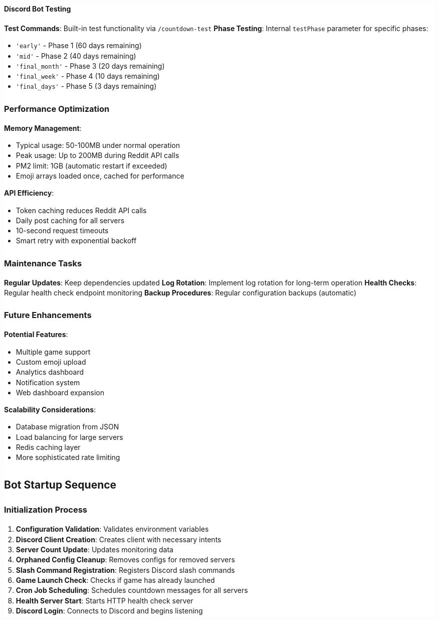 #### Discord Bot Testing
**Test Commands**: Built-in test functionality via `/countdown-test`
**Phase Testing**: Internal `testPhase` parameter for specific phases:
- `'early'` - Phase 1 (60 days remaining)
- `'mid'` - Phase 2 (40 days remaining)  
- `'final_month'` - Phase 3 (20 days remaining)
- `'final_week'` - Phase 4 (10 days remaining)
- `'final_days'` - Phase 5 (3 days remaining)

### Performance Optimization
**Memory Management**:
- Typical usage: 50-100MB under normal operation
- Peak usage: Up to 200MB during Reddit API calls
- PM2 limit: 1GB (automatic restart if exceeded)
- Emoji arrays loaded once, cached for performance

**API Efficiency**:
- Token caching reduces Reddit API calls
- Daily post caching for all servers
- 10-second request timeouts
- Smart retry with exponential backoff

### Maintenance Tasks
**Regular Updates**: Keep dependencies updated
**Log Rotation**: Implement log rotation for long-term operation
**Health Checks**: Regular health check endpoint monitoring
**Backup Procedures**: Regular configuration backups (automatic)

### Future Enhancements
**Potential Features**:
- Multiple game support
- Custom emoji upload
- Analytics dashboard
- Notification system
- Web dashboard expansion

**Scalability Considerations**:
- Database migration from JSON
- Load balancing for large servers
- Redis caching layer
- More sophisticated rate limiting

## Bot Startup Sequence

### Initialization Process
1. **Configuration Validation**: Validates environment variables
2. **Discord Client Creation**: Creates client with necessary intents
3. **Server Count Update**: Updates monitoring data
4. **Orphaned Config Cleanup**: Removes configs for removed servers
5. **Slash Command Registration**: Registers Discord slash commands
6. **Game Launch Check**: Checks if game has already launched
7. **Cron Job Scheduling**: Schedules countdown messages for all servers
8. **Health Server Start**: Starts HTTP health check server
9. **Discord Login**: Connects to Discord and begins listening
